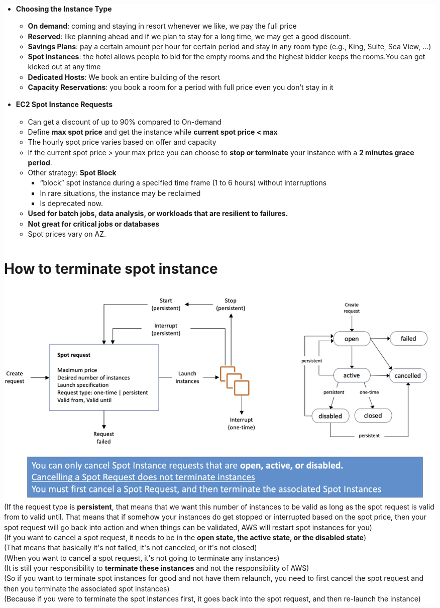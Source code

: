 - **Choosing the Instance Type**
    - **On demand**: coming and staying in resort whenever we like, we pay the full price
    - **Reserved**: like planning ahead and if we plan to stay for a long time, we may get a good discount.
    - **Savings Plans**: pay a certain amount per hour for certain period and stay in any room type (e.g., King, Suite, Sea View, ...)
    - **Spot instances**: the hotel allows people to bid for the empty rooms and the highest bidder keeps the rooms.You can get kicked out at any time
    - **Dedicated Hosts**: We book an entire building of the resort
    - **Capacity Reservations**: you book a room for a period with full price even you don’t stay in it

- **EC2 Spot Instance Requests**
    - Can get a discount of up to 90% compared to On-demand
    - Define **max spot price** and get the instance while **current spot price < max**
    - The hourly spot price varies based on offer and capacity
    - If the current spot price > your max price you can choose to **stop or terminate** your instance with a **2 minutes grace period**.
    - Other strategy: **Spot Block**
        - “block” spot instance during a specified time frame (1 to 6 hours) without interruptions
        -  In rare situations, the instance may be reclaimed
        - Is deprecated now.
    - **Used for batch jobs, data analysis, or workloads that are resilient to failures.**
    - **Not great for critical jobs or databases**
    - Spot prices vary on AZ.

# How to terminate spot instance
![Alt text](images/TerminateSpot.png)
(If the request type is **persistent**, that means that we want this number of instances to be valid as long as the spot request is valid from to valid until. That means that if somehow your instances do get stopped or interrupted based on the spot price, then your spot request will go back into action and when things can be validated, AWS will restart spot instances for you)  
(If you want to cancel a spot request, it needs to be in the **open state, the active state, or the disabled state**)  
(That means that basically it's not failed, it's not canceled, or it's not closed)  
(When you want to cancel a spot request, it's not going to terminate any instances)  
(It is still your responsibility to **terminate these instances** and not the responsibility of AWS)  
(So if you want to terminate spot instances for good and not have them relaunch, you need to first cancel the spot request and then you terminate the associated spot instances)  
(Because if you were to terminate the spot instances first, it goes back into the spot request, and then re-launch the instance)  
